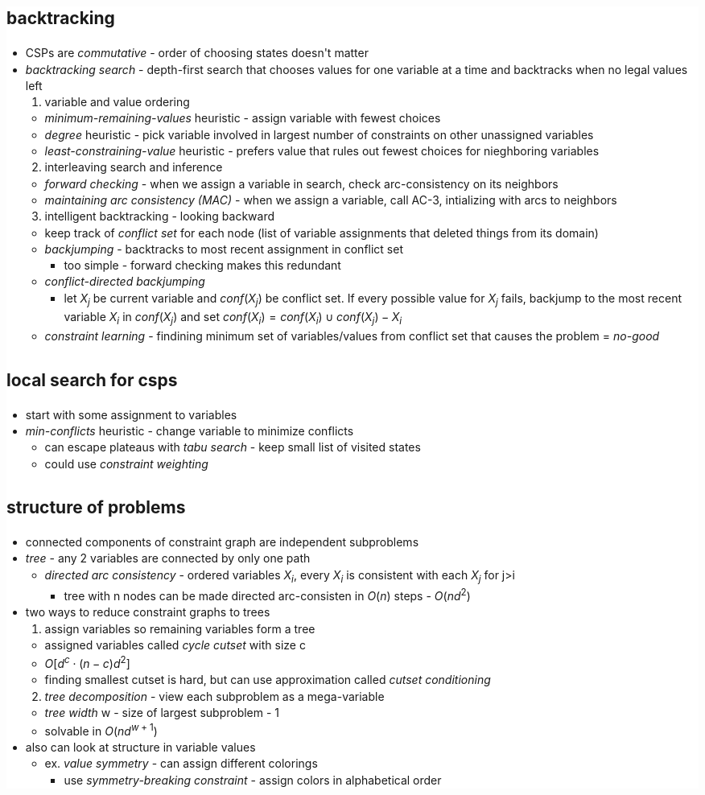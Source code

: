 ## backtracking

- CSPs are *commutative* - order of choosing states doesn't matter
- *backtracking search* - depth-first search that chooses values for one variable at a time and backtracks when no legal values left
  1. variable and value ordering
    - *minimum-remaining-values* heuristic - assign variable with fewest choices
    - *degree* heuristic - pick variable involved in largest number of constraints on other unassigned variables
    - *least-constraining-value* heuristic - prefers value that rules out fewest choices for nieghboring variables
  2. interleaving search and inference
    - *forward checking* - when we assign a variable in search, check arc-consistency on its neighbors
    - *maintaining arc consistency (MAC)* - when we assign a variable, call AC-3, intializing with arcs to neighbors
  3. intelligent backtracking - looking backward
    - keep track of *conflict set* for each node (list of variable assignments that deleted things from its domain)
    - *backjumping*  - backtracks to most recent assignment in conflict set
      - too simple - forward checking makes this redundant
    - *conflict-directed backjumping* 
      - let $X_j$ be current variable and $conf(X_j)$ be conflict set. If every possible value for $X_j$ fails, backjump to the most recent variable $X_i$ in $conf(X_j)$ and set $conf(X_i) = conf(X_i) \cup conf(X_j) - X_i$
    - *constraint learning* - findining minimum set of variables/values from conflict set that causes the problem = *no-good*

## local search for csps

- start with some assignment to variables
- *min-conflicts* heuristic - change variable to minimize conflicts
  - can escape plateaus with *tabu search* - keep small list of visited states
  - could use *constraint weighting*

## structure of problems

- connected components of constraint graph are independent subproblems
- *tree* - any 2 variables are connected by only one path
  - *directed arc consistency* - ordered variables $X_i$, every $X_i$ is consistent with each $X_j$ for j>i
    - tree with n nodes can be made directed arc-consisten in $O(n)$ steps - $O(nd^2)$
- two ways to reduce constraint graphs to trees
  1. assign variables so remaining variables form a tree
    - assigned variables called *cycle cutset* with size c
    - $O[d^c \cdot (n-c) d^2]$
    - finding smallest cutset is hard, but can use approximation called *cutset conditioning*
  2. *tree decomposition* - view each subproblem as a mega-variable
    - *tree width* w - size of largest subproblem - 1
    - solvable in $O(n d^{w+1})$
- also can look at structure in variable values
  - ex. *value symmetry* - can assign different colorings
    - use *symmetry-breaking constraint* - assign colors in alphabetical order